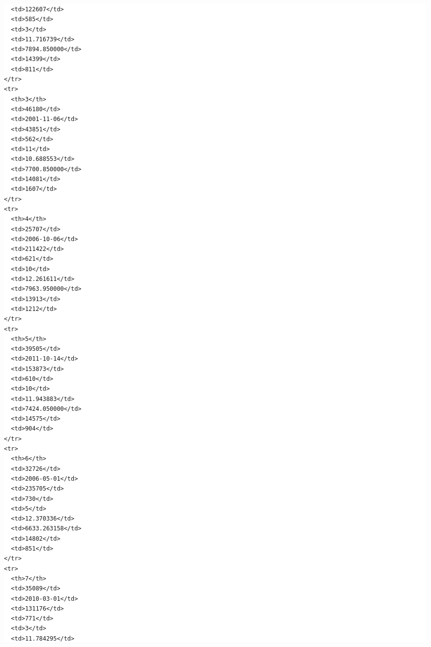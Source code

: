       <td>122607</td>
      <td>585</td>
      <td>3</td>
      <td>11.716739</td>
      <td>7894.850000</td>
      <td>14399</td>
      <td>811</td>
    </tr>
    <tr>
      <th>3</th>
      <td>46180</td>
      <td>2001-11-06</td>
      <td>43851</td>
      <td>562</td>
      <td>11</td>
      <td>10.688553</td>
      <td>7700.850000</td>
      <td>14081</td>
      <td>1607</td>
    </tr>
    <tr>
      <th>4</th>
      <td>25707</td>
      <td>2006-10-06</td>
      <td>211422</td>
      <td>621</td>
      <td>10</td>
      <td>12.261611</td>
      <td>7963.950000</td>
      <td>13913</td>
      <td>1212</td>
    </tr>
    <tr>
      <th>5</th>
      <td>39505</td>
      <td>2011-10-14</td>
      <td>153873</td>
      <td>610</td>
      <td>10</td>
      <td>11.943883</td>
      <td>7424.050000</td>
      <td>14575</td>
      <td>904</td>
    </tr>
    <tr>
      <th>6</th>
      <td>32726</td>
      <td>2006-05-01</td>
      <td>235705</td>
      <td>730</td>
      <td>5</td>
      <td>12.370336</td>
      <td>6633.263158</td>
      <td>14802</td>
      <td>851</td>
    </tr>
    <tr>
      <th>7</th>
      <td>35089</td>
      <td>2010-03-01</td>
      <td>131176</td>
      <td>771</td>
      <td>3</td>
      <td>11.784295</td>